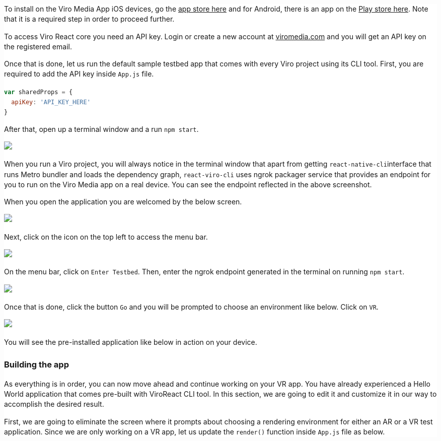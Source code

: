 To install on the Viro Media App iOS devices, go the [app store here](https://itunes.apple.com/us/app/viro-media/id1163100576?mt=8) and for Android, there is an app on the [Play store here](https://play.google.com/store/apps/details?id=com.viromedia.viromedia). Note that it is a required step in order to proceed further.

To access Viro React core you need an API key. Login or create a new account at [viromedia.com](https://gist.github.com/amandeepmittal/www.viromedia.com) and you will get an API key on the registered email.

Once that is done, let us run the default sample testbed app that comes with every Viro project using its CLI tool. First, you are required to add the API key inside `App.js` file.

```js
var sharedProps = {
  apiKey: 'API_KEY_HERE'
}
```

After that, open up a terminal window and a run `npm start`.

![](https://cdn-images-1.medium.com/max/800/1*nqMq5cNU8OR-Flke9Vw3-g.png)

When you run a Viro project, you will always notice in the terminal window that apart from getting `react-native-cli`interface that runs Metro bundler and loads the dependency graph, `react-viro-cli` uses ngrok packager service that provides an endpoint for you to run on the Viro Media app on a real device. You can see the endpoint reflected in the above screenshot.

When you open the application you are welcomed by the below screen.

![](https://cdn-images-1.medium.com/max/800/1*IpoaZjN-fS62-bF3bIXRng.jpeg)

Next, click on the icon on the top left to access the menu bar.

![](https://cdn-images-1.medium.com/max/800/1*sgKQuwtK_c0T_A31FoALDw.jpeg)

On the menu bar, click on `Enter Testbed`. Then, enter the ngrok endpoint generated in the terminal on running `npm start`.

![](https://cdn-images-1.medium.com/max/800/1*xJS5lJwedqRUSq7FLtEeEA.jpeg)

Once that is done, click the button `Go` and you will be prompted to choose an environment like below. Click on `VR`.

![](https://cdn-images-1.medium.com/max/800/1*fHwBN1yhZLrOtSRzTMb7Vw.jpeg)

You will see the pre-installed application like below in action on your device.

### Building the app

As everything is in order, you can now move ahead and continue working on your VR app. You have already experienced a Hello World application that comes pre-built with ViroReact CLI tool. In this section, we are going to edit it and customize it in our way to accomplish the desired result.

First, we are going to eliminate the screen where it prompts about choosing a rendering environment for either an AR or a VR test application. Since we are only working on a VR app, let us update the `render()` function inside `App.js` file as below.
